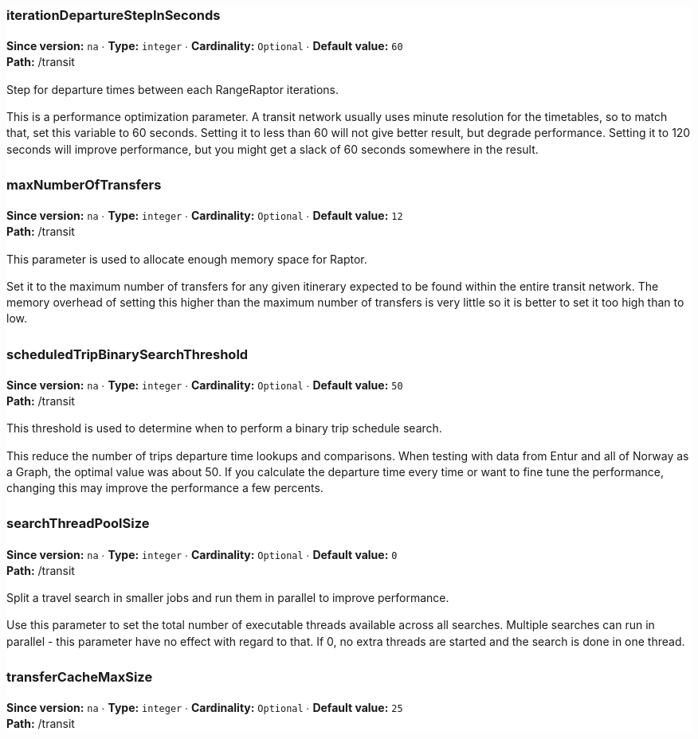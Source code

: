 
<h3 id="transit_iterationDepartureStepInSeconds">iterationDepartureStepInSeconds</h3>

**Since version:** `na` ∙ **Type:** `integer` ∙ **Cardinality:** `Optional` ∙ **Default value:** `60`   
**Path:** /transit 

Step for departure times between each RangeRaptor iterations.

This is a performance optimization parameter. A transit network usually uses minute resolution for
the timetables, so to match that, set this variable to 60 seconds. Setting it to less than 60 will
not give better result, but degrade performance. Setting it to 120 seconds will improve performance,
but you might get a slack of 60 seconds somewhere in the result.


<h3 id="transit_maxNumberOfTransfers">maxNumberOfTransfers</h3>

**Since version:** `na` ∙ **Type:** `integer` ∙ **Cardinality:** `Optional` ∙ **Default value:** `12`   
**Path:** /transit 

This parameter is used to allocate enough memory space for Raptor.

Set it to the maximum number of transfers for any given itinerary expected to be found within the
entire transit network. The memory overhead of setting this higher than the maximum number of
transfers is very little so it is better to set it too high than to low.


<h3 id="transit_scheduledTripBinarySearchThreshold">scheduledTripBinarySearchThreshold</h3>

**Since version:** `na` ∙ **Type:** `integer` ∙ **Cardinality:** `Optional` ∙ **Default value:** `50`   
**Path:** /transit 

This threshold is used to determine when to perform a binary trip schedule search.

This reduce the number of trips departure time lookups and comparisons. When testing with data from
Entur and all of Norway as a Graph, the optimal value was about 50. If you calculate the departure
time every time or want to fine tune the performance, changing this may improve the performance a
few percents.


<h3 id="transit_searchThreadPoolSize">searchThreadPoolSize</h3>

**Since version:** `na` ∙ **Type:** `integer` ∙ **Cardinality:** `Optional` ∙ **Default value:** `0`   
**Path:** /transit 

Split a travel search in smaller jobs and run them in parallel to improve performance.

Use this parameter to set the total number of executable threads available across all searches.
Multiple searches can run in parallel - this parameter have no effect with regard to that. If 0,
no extra threads are started and the search is done in one thread.


<h3 id="transit_transferCacheMaxSize">transferCacheMaxSize</h3>

**Since version:** `na` ∙ **Type:** `integer` ∙ **Cardinality:** `Optional` ∙ **Default value:** `25`   
**Path:** /transit 
